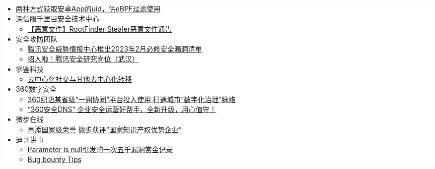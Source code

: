   - [两种方式获取安卓App的uid，供eBPF过滤使用](https://mp.weixin.qq.com/s?__biz=MzU3MTY5MzQxMA==&mid=2247484077&idx=1&sn=78f786ba0ee667913ceef7b1f22c1214&chksm=fcdd02a0cbaa8bb6e7ce5f6a8bfa5eed509f7e093290b9445e832e854274101e6021baec6fa6&scene=58&subscene=0#rd)
- 深信服千里目安全技术中心
  - [【恶意文件】RootFinder Stealer恶意文件通告](https://mp.weixin.qq.com/s?__biz=Mzg2NjgzNjA5NQ==&mid=2247517938&idx=1&sn=a95b899133066f51de0e7f0e0ee1411d&chksm=ce460de2f93184f4574567099f2eea438034ae81aeee19c370503c510bc5a6e383f66f037cff&scene=58&subscene=0#rd)
- 安全攻防团队
  - [腾讯安全威胁情报中心推出2023年2月必修安全漏洞清单](https://mp.weixin.qq.com/s?__biz=MzkzNTI4NjU1Mw==&mid=2247484044&idx=1&sn=71c0e4d9abeb486d200111b22a2b99b3&chksm=c2b100faf5c689ec9653bd022983d1e218259c0eca48d1d2a6f90e734c3a503af18d89b7c0f3&scene=58&subscene=0#rd)
  - [招人啦！腾讯安全研究岗位（武汉）](https://mp.weixin.qq.com/s?__biz=MzkzNTI4NjU1Mw==&mid=2247484044&idx=2&sn=ae2493d50c56f1eeedcd310bd86370fe&chksm=c2b100faf5c689ec5763f8890ffd29e11071473f61f3806d0d13de3da8175535c2ce873cc3cd&scene=58&subscene=0#rd)
- 零鉴科技
  - [去中心化社交与其他去中心化转移](https://mp.weixin.qq.com/s?__biz=MzkzODE2NjgyNQ==&mid=2247502536&idx=1&sn=3855c1c3bb19d7bfb9334c964adc15a7&chksm=c286d58ef5f15c98be454ae167723b4bd79442218d341ab3c6d934272dcf101998b69bbb5263&scene=58&subscene=0#rd)
- 360数字安全
  - [360织语某省级“一网协同”平台投入使用  打通城市“数字化治理”脉络](https://mp.weixin.qq.com/s?__biz=MzA4MTg0MDQ4Nw==&mid=2247558931&idx=1&sn=6da81e458e7a0187135d5a42aeab7e72&chksm=9f8d771ba8fafe0d32b53600e3d044fdb1d3730055419583f5ee9055accc8b932c529299b748&scene=58&subscene=0#rd)
  - [“360安全DNS” 企业安全运营好帮手，全新升级，用心值守！](https://mp.weixin.qq.com/s?__biz=MzA4MTg0MDQ4Nw==&mid=2247558931&idx=2&sn=453b1976fd9a93434c07a263559f65e9&chksm=9f8d771ba8fafe0d825cd2f78728c7b87b481c84f4ca8f63af7c36214e54e4e9bf80e81ea029&scene=58&subscene=0#rd)
- 微步在线
  - [再添国家级荣誉 微步获评“国家知识产权优势企业”](https://mp.weixin.qq.com/s?__biz=MzI5NjA0NjI5MQ==&mid=2650176042&idx=1&sn=78c668bc9def60e2d741d441a8337bf7&chksm=f4488196c33f088001e5ad6df41cb5cca4770658e1310e1becdb5129e1f611f1689c3b09a83f&scene=58&subscene=0#rd)
- 迪哥讲事
  - [Parameter is null引发的一次五千漏洞赏金记录](https://mp.weixin.qq.com/s?__biz=MzIzMTIzNTM0MA==&mid=2247488127&idx=1&sn=0ac0c39235077df914dfd3522f29febe&chksm=e8a6181cdfd1910ab890415f100fe449fb16441aebfe6a59b6aef94ac6a452497036b552ce34&scene=58&subscene=0#rd)
  - [Bug bounty Tips](https://mp.weixin.qq.com/s?__biz=MzIzMTIzNTM0MA==&mid=2247488127&idx=2&sn=f2a6855b6742ee0c5e4029d830599347&chksm=e8a6181cdfd1910a4baa64c149cb8a605749d81519b784735642cfc2af7910c5d154e350817d&scene=58&subscene=0#rd)
